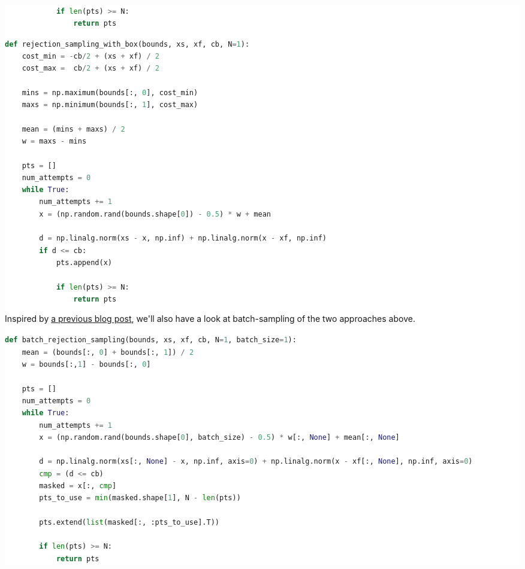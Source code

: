 ```python
            if len(pts) >= N:
                return pts
```

```python
def rejection_sampling_with_box(bounds, xs, xf, cb, N=1):
    cost_min = -cb/2 + (xs + xf) / 2
    cost_max =  cb/2 + (xs + xf) / 2

    mins = np.maximum(bounds[:, 0], cost_min)
    maxs = np.minimum(bounds[:, 1], cost_max)

    mean = (mins + maxs) / 2
    w = maxs - mins

    pts = []
    num_attempts = 0
    while True:
        num_attempts += 1
        x = (np.random.rand(bounds.shape[0]) - 0.5) * w + mean

        d = np.linalg.norm(xs - x, np.inf) + np.linalg.norm(x - xf, np.inf)
        if d <= cb:
            pts.append(x)

            if len(pts) >= N:
                return pts
```

Inspired by [a previous blog post](/ball_sampling), we'll also have a look at batch-sampling of the two approaches above.


```python
def batch_rejection_sampling(bounds, xs, xf, cb, N=1, batch_size=1):
    mean = (bounds[:, 0] + bounds[:, 1]) / 2
    w = bounds[:,1] - bounds[:, 0]

    pts = []
    num_attempts = 0
    while True:
        num_attempts += 1
        x = (np.random.rand(bounds.shape[0], batch_size) - 0.5) * w[:, None] + mean[:, None]

        d = np.linalg.norm(xs[:, None] - x, np.inf, axis=0) + np.linalg.norm(x - xf[:, None], np.inf, axis=0)
        cmp = (d <= cb)
        masked = x[:, cmp]
        pts_to_use = min(masked.shape[1], N - len(pts))

        pts.extend(list(masked[:, :pts_to_use].T))

        if len(pts) >= N:
            return pts
```
